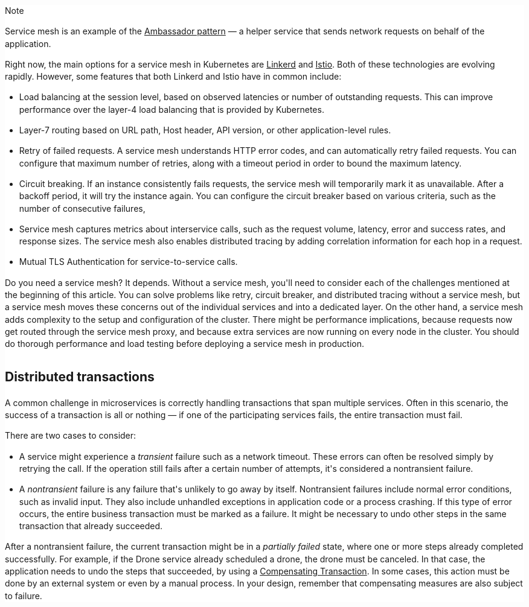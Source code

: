 > [!NOTE]
> Service mesh is an example of the [Ambassador pattern](../../patterns/ambassador.yml) &mdash; a helper service that sends network requests on behalf of the application.

Right now, the main options for a service mesh in Kubernetes are [Linkerd](https://linkerd.io/) and [Istio](https://istio.io/). Both of these technologies are evolving rapidly. However, some features that both Linkerd and Istio have in common include:

- Load balancing at the session level, based on observed latencies or number of outstanding requests. This can improve performance over the layer-4 load balancing that is provided by Kubernetes.

- Layer-7 routing based on URL path, Host header, API version, or other application-level rules.

- Retry of failed requests. A service mesh understands HTTP error codes, and can automatically retry failed requests. You can configure that maximum number of retries, along with a timeout period in order to bound the maximum latency.

- Circuit breaking. If an instance consistently fails requests, the service mesh will temporarily mark it as unavailable. After a backoff period, it will try the instance again. You can configure the circuit breaker based on various criteria, such as the number of consecutive failures,

- Service mesh captures metrics about interservice calls, such as the request volume, latency, error and success rates, and response sizes. The service mesh also enables distributed tracing by adding correlation information for each hop in a request.

- Mutual TLS Authentication for service-to-service calls.

Do you need a service mesh? It depends. Without a service mesh, you'll need to consider each of the challenges mentioned at the beginning of this article. You can solve problems like retry, circuit breaker, and distributed tracing without a service mesh, but a service mesh moves these concerns out of the individual services and into a dedicated layer. On the other hand, a service mesh adds complexity to the setup and configuration of the cluster. There might be performance implications, because requests now get routed through the service mesh proxy, and because extra services are now running on every node in the cluster. You should do thorough performance and load testing before deploying a service mesh in production.

## Distributed transactions

A common challenge in microservices is correctly handling transactions that span multiple services. Often in this scenario, the success of a transaction is all or nothing &mdash; if one of the participating services fails, the entire transaction must fail.

There are two cases to consider:

- A service might experience a *transient* failure such as a network timeout. These errors can often be resolved simply by retrying the call. If the operation still fails after a certain number of attempts, it's considered a nontransient failure.

- A  *nontransient* failure is any failure that's unlikely to go away by itself. Nontransient failures include normal error conditions, such as invalid input. They also include unhandled exceptions in application code or a process crashing. If this type of error occurs, the entire business transaction must be marked as a failure. It might be necessary to undo other steps in the same transaction that already succeeded.

After a nontransient failure, the current transaction might be in a *partially failed* state, where one or more steps already completed successfully. For example, if the Drone service already scheduled a drone, the drone must be canceled. In that case, the application needs to undo the steps that succeeded, by using a [Compensating Transaction](../../patterns/compensating-transaction.yml). In some cases, this action must be done by an external system or even by a manual process. In your design, remember that compensating measures are also subject to failure.

